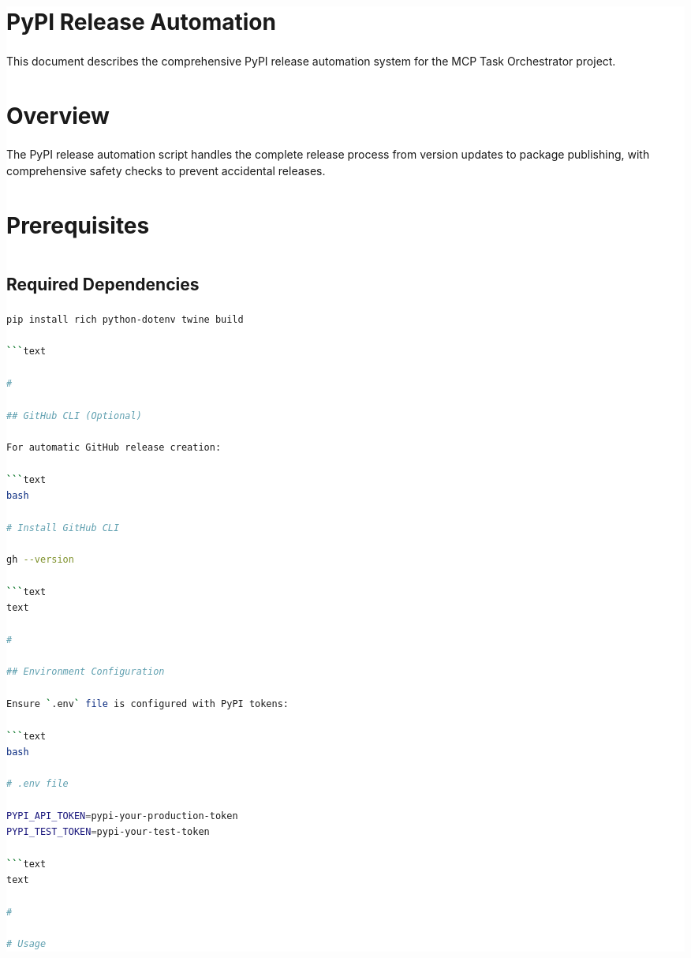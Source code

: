 

# PyPI Release Automation

This document describes the comprehensive PyPI release automation system for the MCP Task Orchestrator project.

#

# Overview

The PyPI release automation script handles the complete release process from version updates to package publishing, with comprehensive safety checks to prevent accidental releases.

#

# Prerequisites

#

## Required Dependencies

```bash
pip install rich python-dotenv twine build

```text

#

## GitHub CLI (Optional)

For automatic GitHub release creation:

```text
bash

# Install GitHub CLI

gh --version

```text
text

#

## Environment Configuration

Ensure `.env` file is configured with PyPI tokens:

```text
bash

# .env file

PYPI_API_TOKEN=pypi-your-production-token
PYPI_TEST_TOKEN=pypi-your-test-token

```text
text

#

# Usage

```